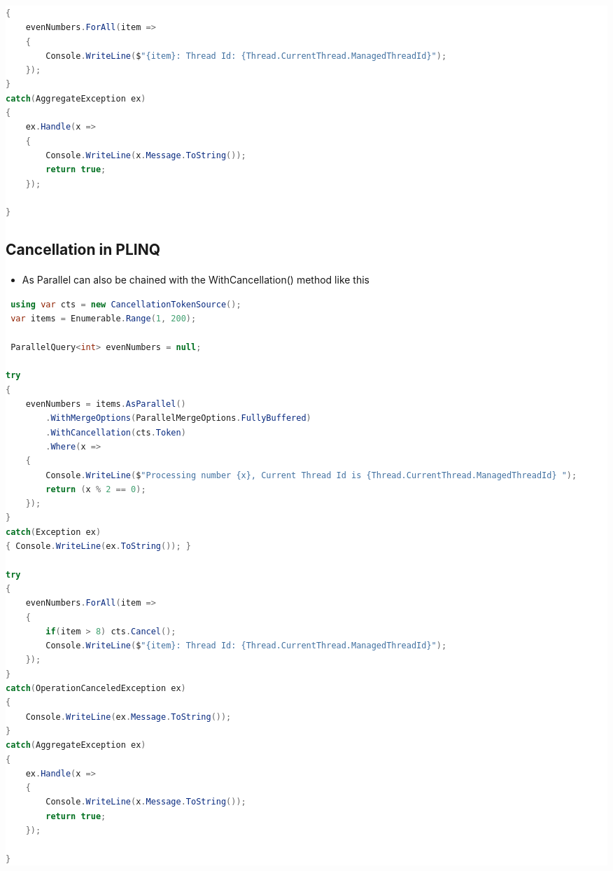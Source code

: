 ```c#
{
    evenNumbers.ForAll(item =>
    {
        Console.WriteLine($"{item}: Thread Id: {Thread.CurrentThread.ManagedThreadId}");
    });
}
catch(AggregateException ex)
{
    ex.Handle(x =>
    {
        Console.WriteLine(x.Message.ToString());
        return true;
    });
    
}
```

## Cancellation in PLINQ
- As Parallel can also be chained with the WithCancellation() method like this
```c#
 using var cts = new CancellationTokenSource();  
 var items = Enumerable.Range(1, 200);

 ParallelQuery<int> evenNumbers = null;

try
{
    evenNumbers = items.AsParallel()
        .WithMergeOptions(ParallelMergeOptions.FullyBuffered)
        .WithCancellation(cts.Token)
        .Where(x =>
    {
        Console.WriteLine($"Processing number {x}, Current Thread Id is {Thread.CurrentThread.ManagedThreadId} ");
        return (x % 2 == 0);
    });
}
catch(Exception ex)
{ Console.WriteLine(ex.ToString()); }

try
{
    evenNumbers.ForAll(item =>
    {
        if(item > 8) cts.Cancel();
        Console.WriteLine($"{item}: Thread Id: {Thread.CurrentThread.ManagedThreadId}");
    });
}
catch(OperationCanceledException ex)
{
    Console.WriteLine(ex.Message.ToString());
}
catch(AggregateException ex)
{
    ex.Handle(x =>
    {
        Console.WriteLine(x.Message.ToString());
        return true;
    });
    
}
```
